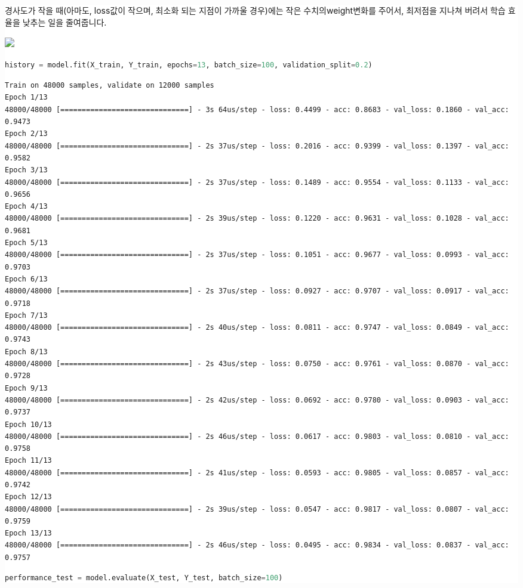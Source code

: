 경사도가 작을 때(아마도, loss값이 작으며, 최소화 되는 지점이 가까울 경우)에는 작은 수치의weight변화를 주어서, 최저점을 지나쳐 버려서 학습 효율을 낮추는 일을 줄여줍니다.

<img src="../gradient_descent.png" width="50%">


```python
history = model.fit(X_train, Y_train, epochs=13, batch_size=100, validation_split=0.2)
```

    Train on 48000 samples, validate on 12000 samples
    Epoch 1/13
    48000/48000 [==============================] - 3s 64us/step - loss: 0.4499 - acc: 0.8683 - val_loss: 0.1860 - val_acc: 0.9473
    Epoch 2/13
    48000/48000 [==============================] - 2s 37us/step - loss: 0.2016 - acc: 0.9399 - val_loss: 0.1397 - val_acc: 0.9582
    Epoch 3/13
    48000/48000 [==============================] - 2s 37us/step - loss: 0.1489 - acc: 0.9554 - val_loss: 0.1133 - val_acc: 0.9656
    Epoch 4/13
    48000/48000 [==============================] - 2s 39us/step - loss: 0.1220 - acc: 0.9631 - val_loss: 0.1028 - val_acc: 0.9681
    Epoch 5/13
    48000/48000 [==============================] - 2s 37us/step - loss: 0.1051 - acc: 0.9677 - val_loss: 0.0993 - val_acc: 0.9703
    Epoch 6/13
    48000/48000 [==============================] - 2s 37us/step - loss: 0.0927 - acc: 0.9707 - val_loss: 0.0917 - val_acc: 0.9718
    Epoch 7/13
    48000/48000 [==============================] - 2s 40us/step - loss: 0.0811 - acc: 0.9747 - val_loss: 0.0849 - val_acc: 0.9743
    Epoch 8/13
    48000/48000 [==============================] - 2s 43us/step - loss: 0.0750 - acc: 0.9761 - val_loss: 0.0870 - val_acc: 0.9728
    Epoch 9/13
    48000/48000 [==============================] - 2s 42us/step - loss: 0.0692 - acc: 0.9780 - val_loss: 0.0903 - val_acc: 0.9737
    Epoch 10/13
    48000/48000 [==============================] - 2s 46us/step - loss: 0.0617 - acc: 0.9803 - val_loss: 0.0810 - val_acc: 0.9758
    Epoch 11/13
    48000/48000 [==============================] - 2s 41us/step - loss: 0.0593 - acc: 0.9805 - val_loss: 0.0857 - val_acc: 0.9742
    Epoch 12/13
    48000/48000 [==============================] - 2s 39us/step - loss: 0.0547 - acc: 0.9817 - val_loss: 0.0807 - val_acc: 0.9759
    Epoch 13/13
    48000/48000 [==============================] - 2s 46us/step - loss: 0.0495 - acc: 0.9834 - val_loss: 0.0837 - val_acc: 0.9757
    


```python
performance_test = model.evaluate(X_test, Y_test, batch_size=100)
```
